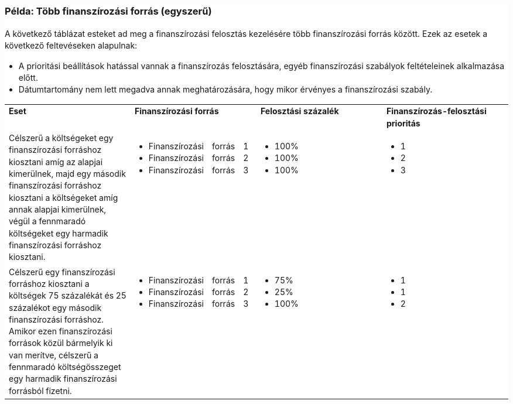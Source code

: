 ### <a name="example-multiple-funding-sources-simple"></a>Példa: Több finanszírozási forrás (egyszerű)

A következő táblázat esteket ad meg a finanszírozási felosztás kezelésére több finanszírozási forrás között. Ezek az esetek a következő feltevéseken alapulnak:

-   A prioritási beállítások hatással vannak a finanszírozás felosztására, egyéb finanszírozási szabályok feltételeinek alkalmazása előtt.
-   Dátumtartomány nem lett megadva annak meghatározására, hogy mikor érvényes a finanszírozási szabály.

<table>
<colgroup>
<col width="25%" />
<col width="25%" />
<col width="25%" />
<col width="25%" />
</colgroup>
<tbody>
<tr class="odd">
<td><strong>Eset</strong></td>
<td><strong>Finanszírozási forrás</strong></td>
<td><strong>Felosztási százalék</strong></td>
<td><strong>Finanszírozás-felosztási prioritás</strong></td>
</tr>
<tr class="even">
<td>Célszerű a költségeket egy finanszírozási forráshoz kiosztani amíg az alapjai kimerülnek, majd egy második finanszírozási forráshoz kiosztani a költségeket amíg annak alapjai kimerülnek, végül a fennmaradó költségeket egy harmadik finanszírozási forráshoz kiosztani.</td>
<td><ul>
<li>Finanszírozási　forrás　1</li>
<li>Finanszírozási　forrás　2</li>
<li>Finanszírozási　forrás　3</li>
</ul></td>
<td><ul>
<li>100%</li>
<li>100%</li>
<li>100%</li>
</ul></td>
<td><ul>
<li>1</li>
<li>2</li>
<li>3</li>
</ul></td>
</tr>
<tr class="odd">
<td>Célszerű egy finanszírozási forráshoz kiosztani a költségek 75 százalékát és 25 százalékot egy második finanszírozási forráshoz. Amikor ezen finanszírozási források közül bármelyik ki van merítve, célszerű a fennmaradó költségösszeget egy harmadik finanszírozási forrásból fizetni.</td>
<td><ul>
<li>Finanszírozási　forrás　1</li>
<li>Finanszírozási　forrás　2</li>
<li>Finanszírozási　forrás　3</li>
</ul></td>
<td><ul>
<li>75%</li>
<li>25%</li>
<li>100%</li>
</ul></td>
<td><ul>
<li>1</li>
<li>1</li>
<li>2</li>
</ul></td>